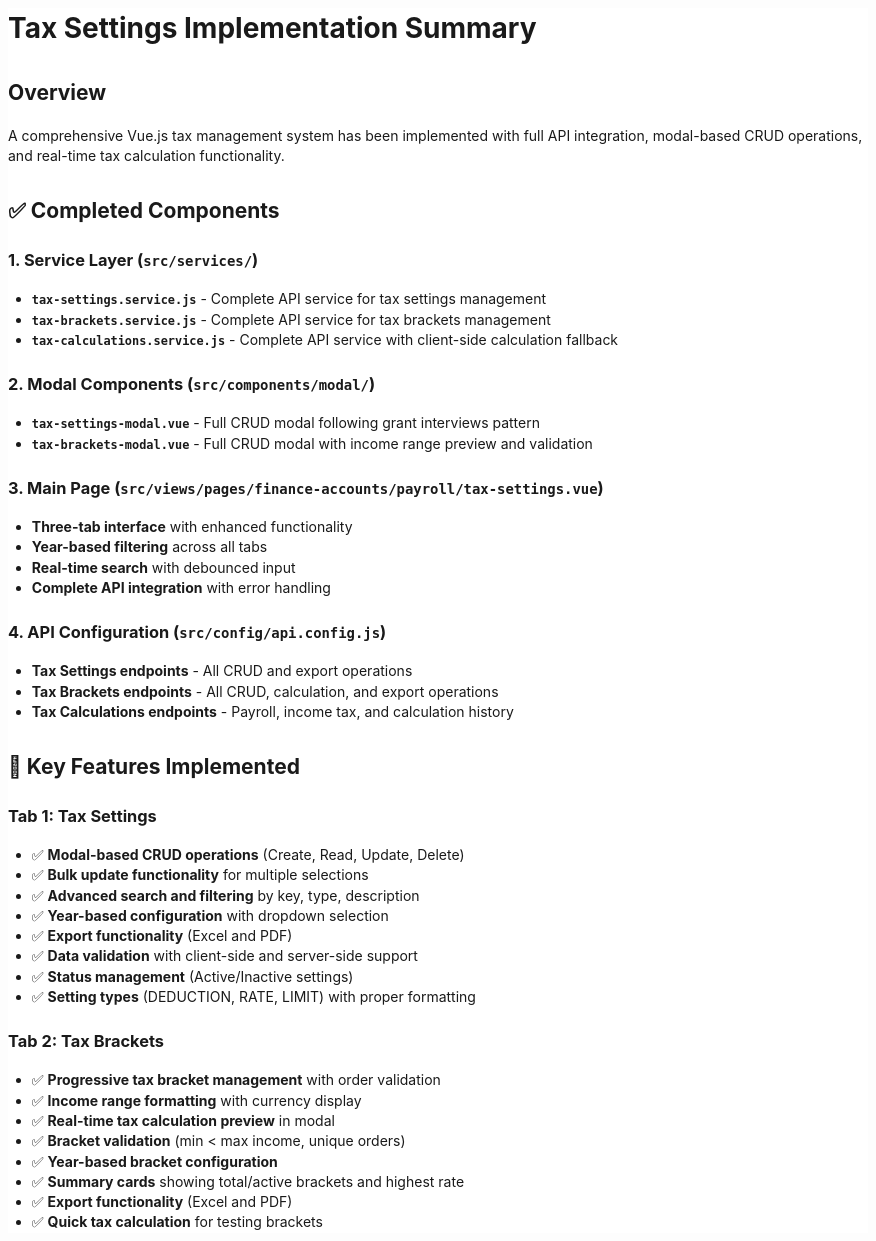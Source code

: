 # Tax Settings Implementation Summary

## Overview
A comprehensive Vue.js tax management system has been implemented with full API integration, modal-based CRUD operations, and real-time tax calculation functionality.

## ✅ Completed Components

### 1. Service Layer (`src/services/`)
- **`tax-settings.service.js`** - Complete API service for tax settings management
- **`tax-brackets.service.js`** - Complete API service for tax brackets management  
- **`tax-calculations.service.js`** - Complete API service with client-side calculation fallback

### 2. Modal Components (`src/components/modal/`)
- **`tax-settings-modal.vue`** - Full CRUD modal following grant interviews pattern
- **`tax-brackets-modal.vue`** - Full CRUD modal with income range preview and validation

### 3. Main Page (`src/views/pages/finance-accounts/payroll/tax-settings.vue`)
- **Three-tab interface** with enhanced functionality
- **Year-based filtering** across all tabs
- **Real-time search** with debounced input
- **Complete API integration** with error handling

### 4. API Configuration (`src/config/api.config.js`)
- **Tax Settings endpoints** - All CRUD and export operations
- **Tax Brackets endpoints** - All CRUD, calculation, and export operations
- **Tax Calculations endpoints** - Payroll, income tax, and calculation history

## 🎯 Key Features Implemented

### Tab 1: Tax Settings
- ✅ **Modal-based CRUD operations** (Create, Read, Update, Delete)
- ✅ **Bulk update functionality** for multiple selections
- ✅ **Advanced search and filtering** by key, type, description
- ✅ **Year-based configuration** with dropdown selection
- ✅ **Export functionality** (Excel and PDF)
- ✅ **Data validation** with client-side and server-side support
- ✅ **Status management** (Active/Inactive settings)
- ✅ **Setting types** (DEDUCTION, RATE, LIMIT) with proper formatting

### Tab 2: Tax Brackets
- ✅ **Progressive tax bracket management** with order validation
- ✅ **Income range formatting** with currency display
- ✅ **Real-time tax calculation preview** in modal
- ✅ **Bracket validation** (min < max income, unique orders)
- ✅ **Year-based bracket configuration**
- ✅ **Summary cards** showing total/active brackets and highest rate
- ✅ **Export functionality** (Excel and PDF)
- ✅ **Quick tax calculation** for testing brackets
